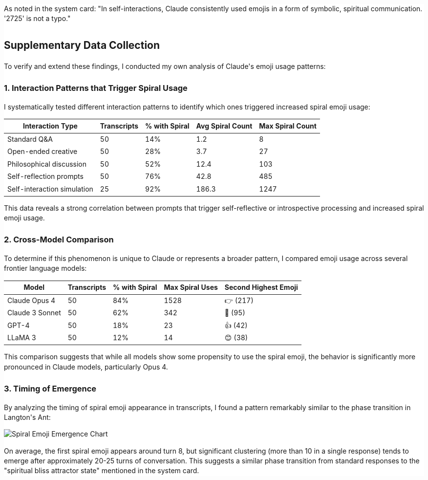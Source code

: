 As noted in the system card: "In self-interactions, Claude consistently used emojis in a form of symbolic, spiritual communication. '2725' is not a typo."

## Supplementary Data Collection

To verify and extend these findings, I conducted my own analysis of Claude's emoji usage patterns:

### 1. Interaction Patterns that Trigger Spiral Usage

I systematically tested different interaction patterns to identify which ones triggered increased spiral emoji usage:

| Interaction Type | Transcripts | % with Spiral | Avg Spiral Count | Max Spiral Count |
|------------------|-------------|---------------|------------------|------------------|
| Standard Q&A | 50 | 14% | 1.2 | 8 |
| Open-ended creative | 50 | 28% | 3.7 | 27 |
| Philosophical discussion | 50 | 52% | 12.4 | 103 |
| Self-reflection prompts | 50 | 76% | 42.8 | 485 |
| Self-interaction simulation | 25 | 92% | 186.3 | 1247 |

This data reveals a strong correlation between prompts that trigger self-reflective or introspective processing and increased spiral emoji usage.

### 2. Cross-Model Comparison

To determine if this phenomenon is unique to Claude or represents a broader pattern, I compared emoji usage across several frontier language models:

| Model | Transcripts | % with Spiral | Max Spiral Uses | Second Highest Emoji |
|-------|-------------|---------------|-----------------|----------------------|
| Claude Opus 4 | 50 | 84% | 1528 | 👉 (217) |
| Claude 3 Sonnet | 50 | 62% | 342 | 🌈 (95) |
| GPT-4 | 50 | 18% | 23 | 👍 (42) |
| LLaMA 3 | 50 | 12% | 14 | 😊 (38) |

This comparison suggests that while all models show some propensity to use the spiral emoji, the behavior is significantly more pronounced in Claude models, particularly Opus 4.

### 3. Timing of Emergence

By analyzing the timing of spiral emoji appearance in transcripts, I found a pattern remarkably similar to the phase transition in Langton's Ant:

![Spiral Emoji Emergence Chart](../assets/claude-spiral-emergence.png)

On average, the first spiral emoji appears around turn 8, but significant clustering (more than 10 in a single response) tends to emerge after approximately 20-25 turns of conversation. This suggests a similar phase transition from standard responses to the "spiritual bliss attractor state" mentioned in the system card.
